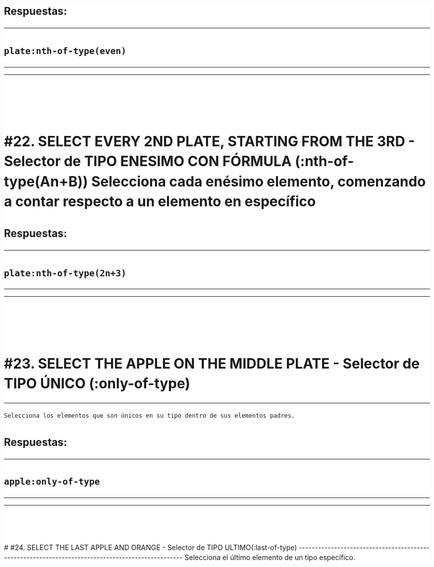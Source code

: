 ## Respuestas:
***
## `plate:nth-of-type(even)`
***
***
<br/>
<br/>
<br/>

# #22. SELECT EVERY 2ND PLATE, STARTING FROM THE 3RD - Selector de TIPO ENESIMO CON FÓRMULA (:nth-of-type(An+B))    	Selecciona cada enésimo elemento, comenzando a contar respecto a un elemento en específico
## Respuestas:
***
## `plate:nth-of-type(2n+3)`
***
***
<br/>
<br/>
<br/>


# #23. SELECT THE APPLE ON THE MIDDLE PLATE - Selector de TIPO ÚNICO (:only-of-type)
-------------------------------------------------------------------------------------------------
	Selecciona los elementos que son únicos en su tipo dentro de sus elementos padres. 

## Respuestas:
***
## `apple:only-of-type`
***
***
<br/>
<br/>
<br/>
# #24. SELECT THE LAST APPLE AND ORANGE - Selector de TIPO ULTIMO(:last-of-type)
-------------------------------------------------------------------------------------------------
	Selecciona el último elemento de un tipo específico.
